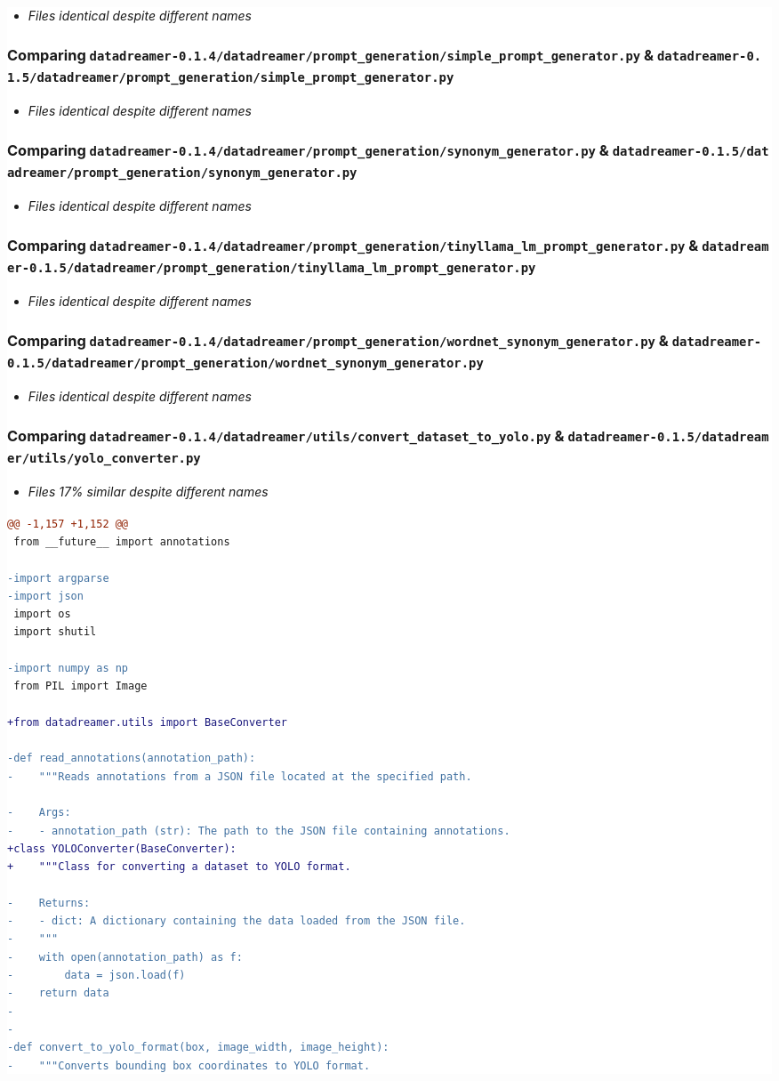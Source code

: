  * *Files identical despite different names*

### Comparing `datadreamer-0.1.4/datadreamer/prompt_generation/simple_prompt_generator.py` & `datadreamer-0.1.5/datadreamer/prompt_generation/simple_prompt_generator.py`

 * *Files identical despite different names*

### Comparing `datadreamer-0.1.4/datadreamer/prompt_generation/synonym_generator.py` & `datadreamer-0.1.5/datadreamer/prompt_generation/synonym_generator.py`

 * *Files identical despite different names*

### Comparing `datadreamer-0.1.4/datadreamer/prompt_generation/tinyllama_lm_prompt_generator.py` & `datadreamer-0.1.5/datadreamer/prompt_generation/tinyllama_lm_prompt_generator.py`

 * *Files identical despite different names*

### Comparing `datadreamer-0.1.4/datadreamer/prompt_generation/wordnet_synonym_generator.py` & `datadreamer-0.1.5/datadreamer/prompt_generation/wordnet_synonym_generator.py`

 * *Files identical despite different names*

### Comparing `datadreamer-0.1.4/datadreamer/utils/convert_dataset_to_yolo.py` & `datadreamer-0.1.5/datadreamer/utils/yolo_converter.py`

 * *Files 17% similar despite different names*

```diff
@@ -1,157 +1,152 @@
 from __future__ import annotations
 
-import argparse
-import json
 import os
 import shutil
 
-import numpy as np
 from PIL import Image
 
+from datadreamer.utils import BaseConverter
 
-def read_annotations(annotation_path):
-    """Reads annotations from a JSON file located at the specified path.
 
-    Args:
-    - annotation_path (str): The path to the JSON file containing annotations.
+class YOLOConverter(BaseConverter):
+    """Class for converting a dataset to YOLO format.
 
-    Returns:
-    - dict: A dictionary containing the data loaded from the JSON file.
-    """
-    with open(annotation_path) as f:
-        data = json.load(f)
-    return data
-
-
-def convert_to_yolo_format(box, image_width, image_height):
-    """Converts bounding box coordinates to YOLO format.
```